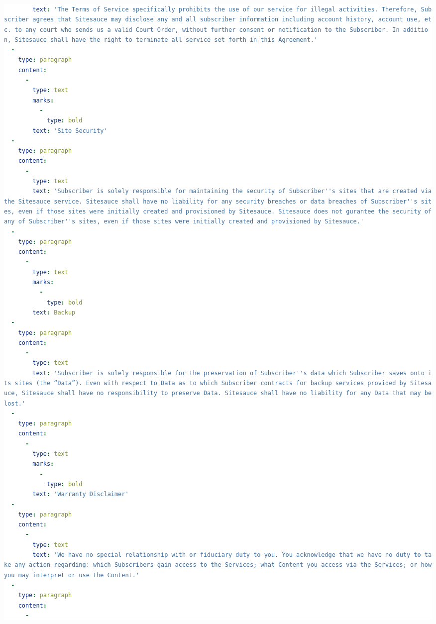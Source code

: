 ```yaml
        text: 'The Terms of Service specifically prohibits the use of our service for illegal activities. Therefore, Subscriber agrees that Sitesauce may disclose any and all subscriber information including account history, account use, etc. to any court who sends us a valid Court Order, without further consent or notification to the Subscriber. In addition, Sitesauce shall have the right to terminate all service set forth in this Agreement.'
  -
    type: paragraph
    content:
      -
        type: text
        marks:
          -
            type: bold
        text: 'Site Security'
  -
    type: paragraph
    content:
      -
        type: text
        text: 'Subscriber is solely responsible for maintaining the security of Subscriber''s sites that are created via the Sitesauce service. Sitesauce shall have no liability for any security breaches or data breaches of Subscriber''s sites, even if those sites were initially created and provisioned by Sitesauce. Sitesauce does not gurantee the security of any of Subscriber''s sites, even if those sites were initially created and provisioned by Sitesauce.'
  -
    type: paragraph
    content:
      -
        type: text
        marks:
          -
            type: bold
        text: Backup
  -
    type: paragraph
    content:
      -
        type: text
        text: 'Subscriber is solely responsible for the preservation of Subscriber''s data which Subscriber saves onto its sites (the “Data”). Even with respect to Data as to which Subscriber contracts for backup services provided by Sitesauce, Sitesauce shall have no responsibility to preserve Data. Sitesauce shall have no liability for any Data that may be lost.'
  -
    type: paragraph
    content:
      -
        type: text
        marks:
          -
            type: bold
        text: 'Warranty Disclaimer'
  -
    type: paragraph
    content:
      -
        type: text
        text: 'We have no special relationship with or fiduciary duty to you. You acknowledge that we have no duty to take any action regarding: which Subscribers gain access to the Services; what Content you access via the Services; or how you may interpret or use the Content.'
  -
    type: paragraph
    content:
      -
```